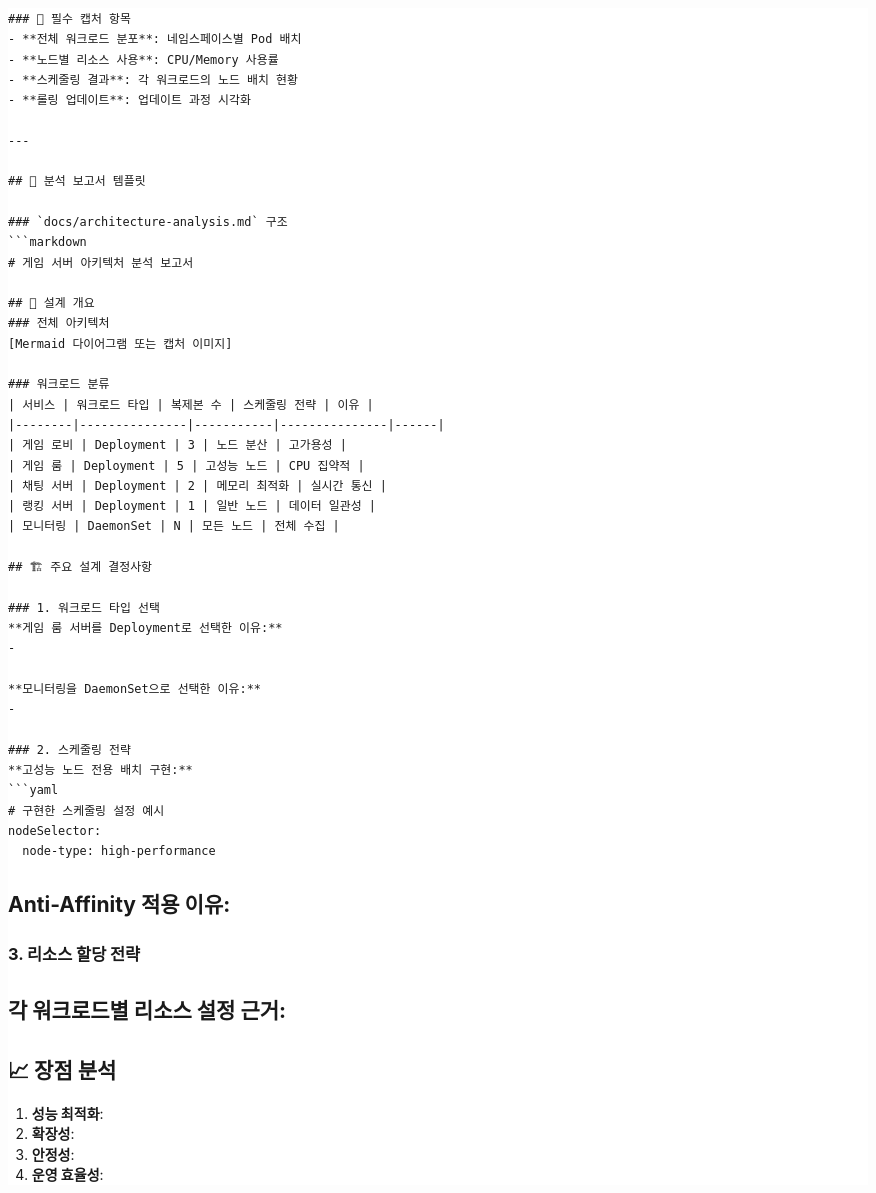 ```
### 📸 필수 캡처 항목
- **전체 워크로드 분포**: 네임스페이스별 Pod 배치
- **노드별 리소스 사용**: CPU/Memory 사용률
- **스케줄링 결과**: 각 워크로드의 노드 배치 현황
- **롤링 업데이트**: 업데이트 과정 시각화

---

## 📝 분석 보고서 템플릿

### `docs/architecture-analysis.md` 구조
```markdown
# 게임 서버 아키텍처 분석 보고서

## 🎯 설계 개요
### 전체 아키텍처
[Mermaid 다이어그램 또는 캡처 이미지]

### 워크로드 분류
| 서비스 | 워크로드 타입 | 복제본 수 | 스케줄링 전략 | 이유 |
|--------|---------------|-----------|---------------|------|
| 게임 로비 | Deployment | 3 | 노드 분산 | 고가용성 |
| 게임 룸 | Deployment | 5 | 고성능 노드 | CPU 집약적 |
| 채팅 서버 | Deployment | 2 | 메모리 최적화 | 실시간 통신 |
| 랭킹 서버 | Deployment | 1 | 일반 노드 | 데이터 일관성 |
| 모니터링 | DaemonSet | N | 모든 노드 | 전체 수집 |

## 🏗️ 주요 설계 결정사항

### 1. 워크로드 타입 선택
**게임 룸 서버를 Deployment로 선택한 이유:**
- 

**모니터링을 DaemonSet으로 선택한 이유:**
- 

### 2. 스케줄링 전략
**고성능 노드 전용 배치 구현:**
```yaml
# 구현한 스케줄링 설정 예시
nodeSelector:
  node-type: high-performance
```

**Anti-Affinity 적용 이유:**
- 

### 3. 리소스 할당 전략
**각 워크로드별 리소스 설정 근거:**
- 

## 📈 장점 분석
1. **성능 최적화**: 
2. **확장성**: 
3. **안정성**: 
4. **운영 효율성**: 
